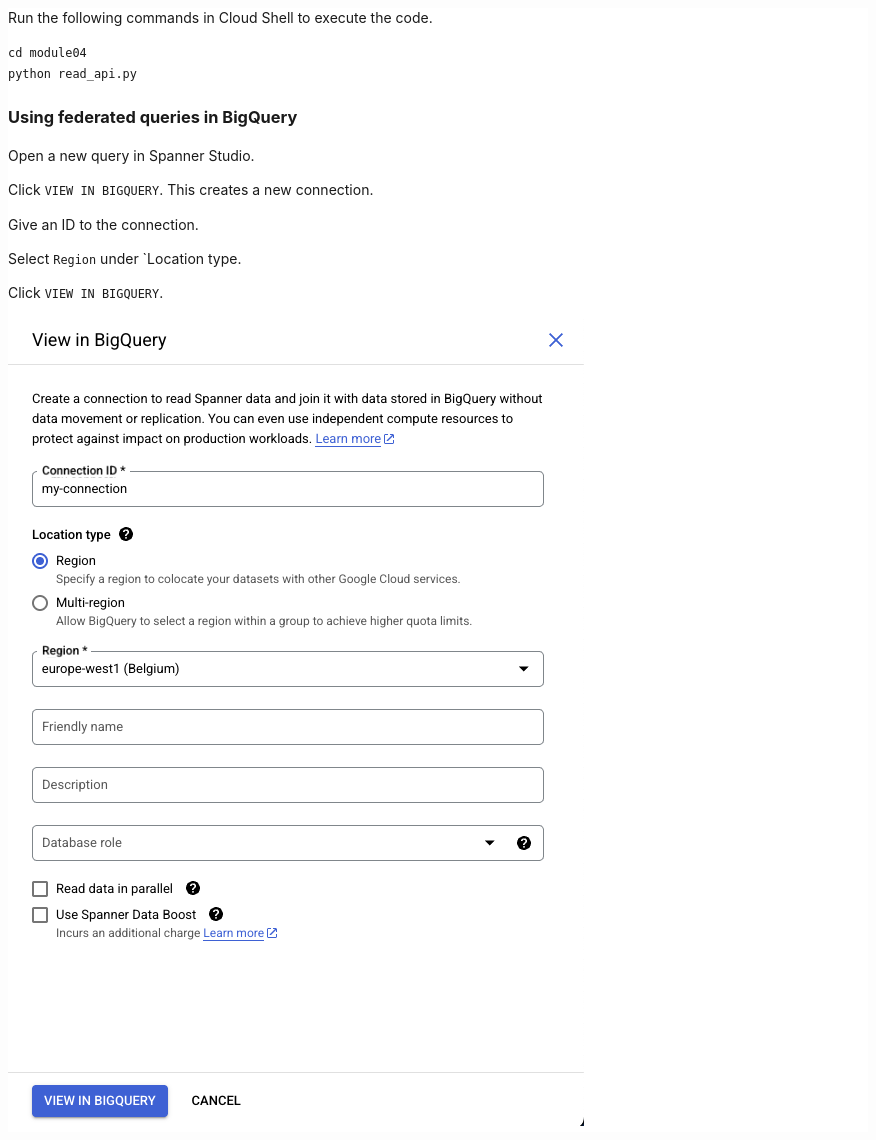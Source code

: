 Run the following commands in Cloud Shell to execute the code.

```shell
cd module04
python read_api.py
```

### Using federated queries in BigQuery

Open a new query in Spanner Studio.

Click `VIEW IN BIGQUERY`. This creates a new connection.

Give an ID to the connection.

Select `Region` under `Location type.

Click `VIEW IN BIGQUERY`.

![alt text](images/image-3.png)
